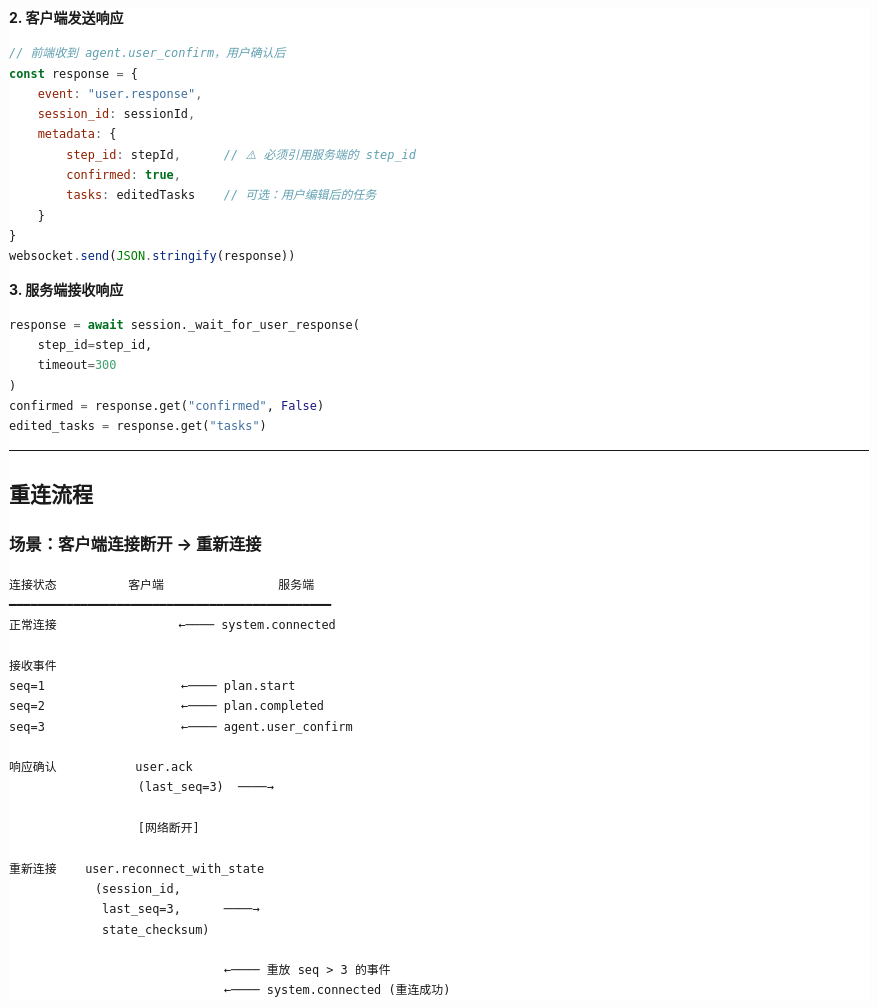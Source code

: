 **2. 客户端发送响应**
```javascript
// 前端收到 agent.user_confirm，用户确认后
const response = {
    event: "user.response",
    session_id: sessionId,
    metadata: {
        step_id: stepId,      // ⚠️ 必须引用服务端的 step_id
        confirmed: true,
        tasks: editedTasks    // 可选：用户编辑后的任务
    }
}
websocket.send(JSON.stringify(response))
```

**3. 服务端接收响应**
```python
response = await session._wait_for_user_response(
    step_id=step_id,
    timeout=300
)
confirmed = response.get("confirmed", False)
edited_tasks = response.get("tasks")
```

---

## 重连流程

### 场景：客户端连接断开 → 重新连接

```
连接状态          客户端                服务端
━━━━━━━━━━━━━━━━━━━━━━━━━━━━━━━━━━━━━━━━━━━━━
正常连接                 ←──── system.connected

接收事件
seq=1                   ←──── plan.start
seq=2                   ←──── plan.completed
seq=3                   ←──── agent.user_confirm

响应确认           user.ack
                  (last_seq=3)  ────→

                  [网络断开]

重新连接    user.reconnect_with_state
            (session_id,
             last_seq=3,      ────→
             state_checksum)

                              ←──── 重放 seq > 3 的事件
                              ←──── system.connected (重连成功)
```
